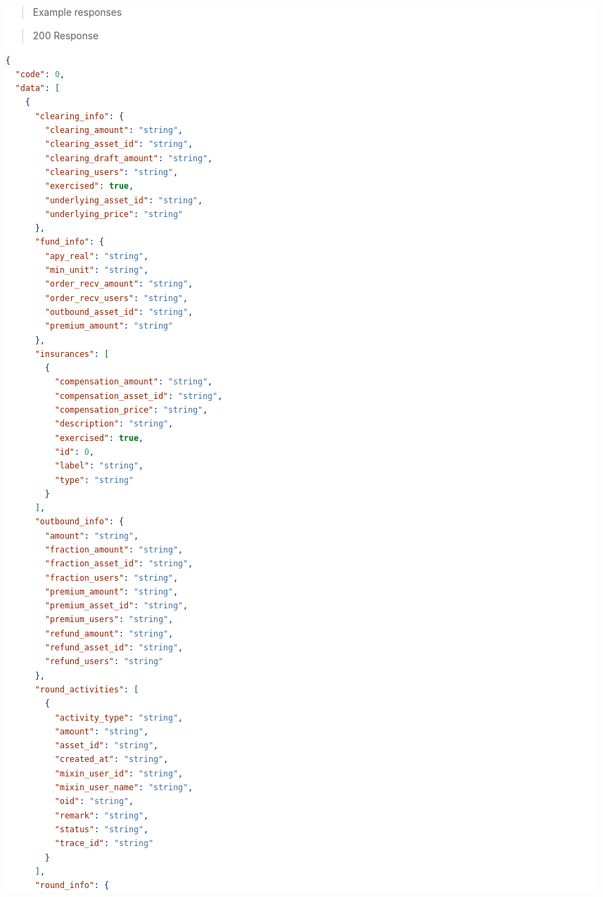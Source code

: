 > Example responses

> 200 Response

```json
{
  "code": 0,
  "data": [
    {
      "clearing_info": {
        "clearing_amount": "string",
        "clearing_asset_id": "string",
        "clearing_draft_amount": "string",
        "clearing_users": "string",
        "exercised": true,
        "underlying_asset_id": "string",
        "underlying_price": "string"
      },
      "fund_info": {
        "apy_real": "string",
        "min_unit": "string",
        "order_recv_amount": "string",
        "order_recv_users": "string",
        "outbound_asset_id": "string",
        "premium_amount": "string"
      },
      "insurances": [
        {
          "compensation_amount": "string",
          "compensation_asset_id": "string",
          "compensation_price": "string",
          "description": "string",
          "exercised": true,
          "id": 0,
          "label": "string",
          "type": "string"
        }
      ],
      "outbound_info": {
        "amount": "string",
        "fraction_amount": "string",
        "fraction_asset_id": "string",
        "fraction_users": "string",
        "premium_amount": "string",
        "premium_asset_id": "string",
        "premium_users": "string",
        "refund_amount": "string",
        "refund_asset_id": "string",
        "refund_users": "string"
      },
      "round_activities": [
        {
          "activity_type": "string",
          "amount": "string",
          "asset_id": "string",
          "created_at": "string",
          "mixin_user_id": "string",
          "mixin_user_name": "string",
          "oid": "string",
          "remark": "string",
          "status": "string",
          "trace_id": "string"
        }
      ],
      "round_info": {
```